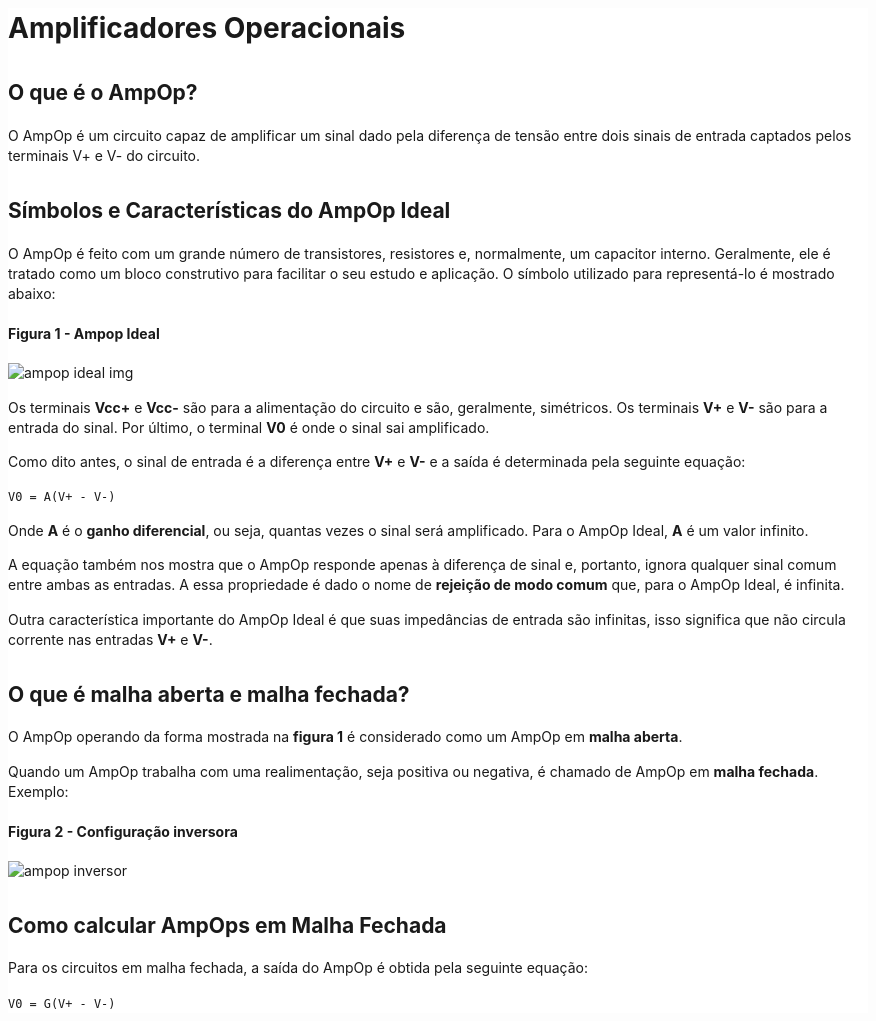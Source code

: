 # Amplificadores Operacionais

## O que é o **AmpOp**?

O AmpOp é um circuito capaz de amplificar um sinal dado pela diferença de tensão entre dois sinais de entrada captados pelos terminais V+ e V- do circuito.

## Símbolos e Características do AmpOp Ideal

O AmpOp é feito com um grande número de transistores, resistores e, normalmente, um capacitor interno. Geralmente, ele é tratado como um bloco construtivo para facilitar o seu estudo e aplicação. O símbolo utilizado para representá-lo é mostrado abaixo:

#### Figura 1 - Ampop Ideal

![ampop ideal img](https://github.com/ciceroed/ELN22104_2020_2/blob/prof-lohmann-Alunos_01/Cícero%20Eduardo%20Dick%20Junior/ANP%202%20-%20Amplificadores%20Operacionais/Img/ampop%20ideal.PNG)

Os terminais **Vcc+** e **Vcc-** são para a alimentação do circuito e são, geralmente, simétricos. Os terminais **V+** e **V-** são para a entrada do sinal. Por último, o terminal **V0** é onde o sinal sai amplificado.

Como dito antes, o sinal de entrada é a diferença entre **V+** e **V-** e a saída é determinada pela seguinte equação:
```
V0 = A(V+ - V-)
```
Onde **A** é o **ganho diferencial**, ou seja, quantas vezes o sinal será amplificado. Para o AmpOp Ideal, **A** é um valor infinito. 

A equação também nos mostra que o AmpOp responde apenas à diferença de sinal e, portanto, ignora qualquer sinal comum entre ambas as entradas. A essa propriedade é dado o nome de **rejeição de modo comum** que, para o AmpOp Ideal, é infinita.

Outra característica importante do AmpOp Ideal é que suas impedâncias de entrada são infinitas, isso significa que não circula corrente nas entradas **V+** e **V-**.

## O que é **malha aberta** e **malha fechada**?
O AmpOp operando da forma mostrada na **figura 1** é considerado como um AmpOp em **malha aberta**. 

Quando um AmpOp trabalha com uma realimentação, seja positiva ou negativa, é chamado de AmpOp em **malha fechada**. Exemplo:

#### Figura 2 - Configuração inversora

![ampop inversor](https://github.com/ciceroed/ELN22104_2020_2/blob/prof-lohmann-Alunos_01/Cícero%20Eduardo%20Dick%20Junior/ANP%202%20-%20Amplificadores%20Operacionais/Img/ampop%20inversor.PNG)

## Como calcular AmpOps em Malha Fechada

Para os circuitos em malha fechada, a saída do AmpOp é obtida pela seguinte equação:
```
V0 = G(V+ - V-)
```
